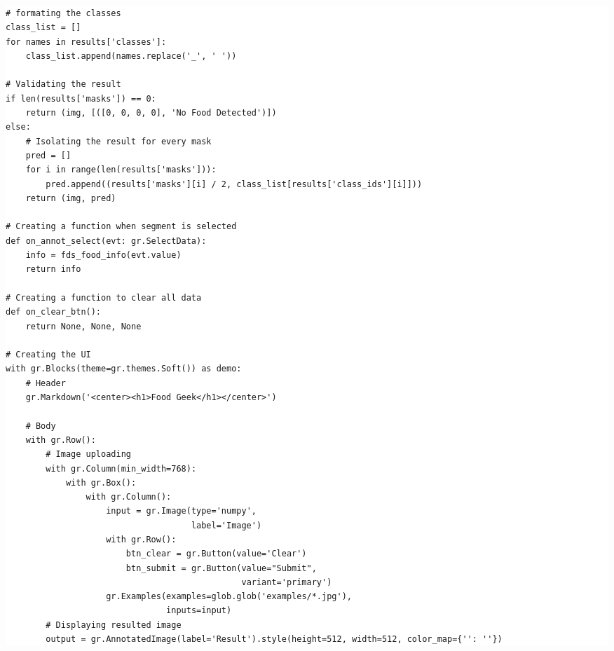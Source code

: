     # formating the classes
    class_list = []
    for names in results['classes']:
        class_list.append(names.replace('_', ' '))
        
    # Validating the result
    if len(results['masks']) == 0:
        return (img, [([0, 0, 0, 0], 'No Food Detected')])
    else:
        # Isolating the result for every mask
        pred = []
        for i in range(len(results['masks'])):
            pred.append((results['masks'][i] / 2, class_list[results['class_ids'][i]]))
        return (img, pred)

    # Creating a function when segment is selected
    def on_annot_select(evt: gr.SelectData):
        info = fds_food_info(evt.value)
        return info

    # Creating a function to clear all data
    def on_clear_btn():
        return None, None, None

    # Creating the UI
    with gr.Blocks(theme=gr.themes.Soft()) as demo:
        # Header
        gr.Markdown('<center><h1>Food Geek</h1></center>')

        # Body
        with gr.Row():
            # Image uploading
            with gr.Column(min_width=768):
                with gr.Box():
                    with gr.Column():
                        input = gr.Image(type='numpy', 
                                         label='Image')
                        with gr.Row():
                            btn_clear = gr.Button(value='Clear')
                            btn_submit = gr.Button(value="Submit", 
                                                   variant='primary')
                        gr.Examples(examples=glob.glob('examples/*.jpg'),
                                    inputs=input)
            # Displaying resulted image
            output = gr.AnnotatedImage(label='Result').style(height=512, width=512, color_map={'': ''})
